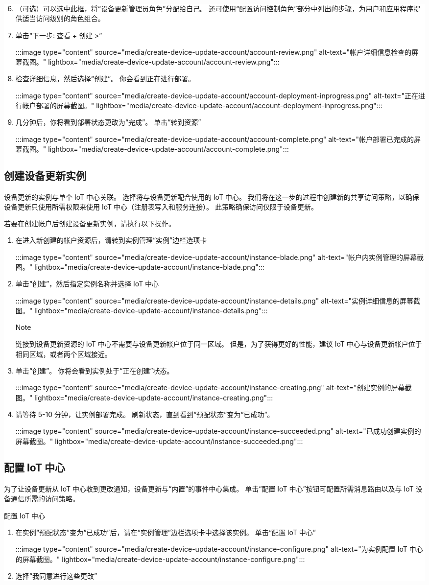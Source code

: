 6. （可选）可以选中此框，将“设备更新管理员角色”分配给自己。 还可使用“配置访问控制角色”部分中列出的步骤，为用户和应用程序提供适当访问级别的角色组合。

8. 单击“下一步: 查看 + 创建 >”

   :::image type="content" source="media/create-device-update-account/account-review.png" alt-text="帐户详细信息检查的屏幕截图。" lightbox="media/create-device-update-account/account-review.png":::

7. 检查详细信息，然后选择“创建”。 你会看到正在进行部署。 

   :::image type="content" source="media/create-device-update-account/account-deployment-inprogress.png" alt-text="正在进行帐户部署的屏幕截图。" lightbox="media/create-device-update-account/account-deployment-inprogress.png":::

8. 几分钟后，你将看到部署状态更改为“完成”。 单击“转到资源”

   :::image type="content" source="media/create-device-update-account/account-complete.png" alt-text="帐户部署已完成的屏幕截图。" lightbox="media/create-device-update-account/account-complete.png":::

## <a name="create-a-device-update-instance"></a>创建设备更新实例 

设备更新的实例与单个 IoT 中心关联。 选择将与设备更新配合使用的 IoT 中心。 我们将在这一步的过程中创建新的共享访问策略，以确保设备更新只使用所需权限来使用 IoT 中心（注册表写入和服务连接）。 此策略确保访问仅限于设备更新。

若要在创建帐户后创建设备更新实例，请执行以下操作。

1. 在进入新创建的帐户资源后，请转到实例管理“实例”边栏选项卡

   :::image type="content" source="media/create-device-update-account/instance-blade.png" alt-text="帐户内实例管理的屏幕截图。" lightbox="media/create-device-update-account/instance-blade.png":::

2. 单击“创建”，然后指定实例名称并选择 IoT 中心

   :::image type="content" source="media/create-device-update-account/instance-details.png" alt-text="实例详细信息的屏幕截图。" lightbox="media/create-device-update-account/instance-details.png":::

   > [!NOTE] 
   > 链接到设备更新资源的 IoT 中心不需要与设备更新帐户位于同一区域。 但是，为了获得更好的性能，建议 IoT 中心与设备更新帐户位于相同区域，或者两个区域接近。 

3. 单击“创建”。 你将会看到实例处于“正在创建”状态。 

   :::image type="content" source="media/create-device-update-account/instance-creating.png" alt-text="创建实例的屏幕截图。" lightbox="media/create-device-update-account/instance-creating.png":::

4. 请等待 5-10 分钟，让实例部署完成。 刷新状态，直到看到“预配状态”变为“已成功”。

   :::image type="content" source="media/create-device-update-account/instance-succeeded.png" alt-text="已成功创建实例的屏幕截图。" lightbox="media/create-device-update-account/instance-succeeded.png":::

## <a name="configure-iot-hub"></a>配置 IoT 中心 

为了让设备更新从 IoT 中心收到更改通知，设备更新与“内置”的事件中心集成。 单击“配置 IoT 中心”按钮可配置所需消息路由以及与 IoT 设备通信所需的访问策略。 

配置 IoT 中心

1. 在实例“预配状态”变为“已成功”后，请在“实例管理”边栏选项卡中选择该实例。 单击“配置 IoT 中心”

   :::image type="content" source="media/create-device-update-account/instance-configure.png" alt-text="为实例配置 IoT 中心的屏幕截图。" lightbox="media/create-device-update-account/instance-configure.png":::

2. 选择“我同意进行这些更改”
